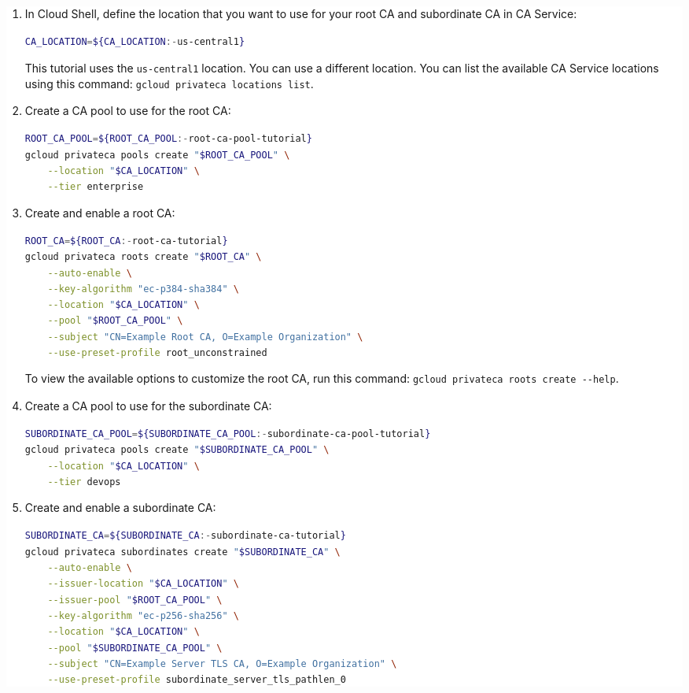 1.  In Cloud Shell, define the location that you want to use for your root CA
    and subordinate CA in CA Service:

    [embedmd]:# (04-ca-service/configure-ca-service.sh sh /CA_LOCATION=/ /$/)
    ```sh
    CA_LOCATION=${CA_LOCATION:-us-central1}
    ```

    This tutorial uses the `us-central1` location. You can use a different
    location. You can list the available CA Service locations using this
    command: `gcloud privateca locations list`.

2.  Create a CA pool to use for the root CA:

    [embedmd]:# (04-ca-service/configure-ca-service.sh sh /ROOT_CA_POOL=/ /enterprise$/)
    ```sh
    ROOT_CA_POOL=${ROOT_CA_POOL:-root-ca-pool-tutorial}
    gcloud privateca pools create "$ROOT_CA_POOL" \
        --location "$CA_LOCATION" \
        --tier enterprise
    ```

3.  Create and enable a root CA:

    [embedmd]:# (04-ca-service/configure-ca-service.sh sh /ROOT_CA=/ /root_unconstrained/)
    ```sh
    ROOT_CA=${ROOT_CA:-root-ca-tutorial}
    gcloud privateca roots create "$ROOT_CA" \
        --auto-enable \
        --key-algorithm "ec-p384-sha384" \
        --location "$CA_LOCATION" \
        --pool "$ROOT_CA_POOL" \
        --subject "CN=Example Root CA, O=Example Organization" \
        --use-preset-profile root_unconstrained
    ```

    To view the available options to customize the root CA, run this
    command: `gcloud privateca roots create --help`.

4.  Create a CA pool to use for the subordinate CA:

    [embedmd]:# (04-ca-service/configure-ca-service.sh sh /SUBORDINATE_CA_POOL=/ /devops$/)
    ```sh
    SUBORDINATE_CA_POOL=${SUBORDINATE_CA_POOL:-subordinate-ca-pool-tutorial}
    gcloud privateca pools create "$SUBORDINATE_CA_POOL" \
        --location "$CA_LOCATION" \
        --tier devops
    ```

5.  Create and enable a subordinate CA:

    [embedmd]:# (04-ca-service/configure-ca-service.sh sh /SUBORDINATE_CA=/ /subordinate_server_tls_pathlen_0/)
    ```sh
    SUBORDINATE_CA=${SUBORDINATE_CA:-subordinate-ca-tutorial}
    gcloud privateca subordinates create "$SUBORDINATE_CA" \
        --auto-enable \
        --issuer-location "$CA_LOCATION" \
        --issuer-pool "$ROOT_CA_POOL" \
        --key-algorithm "ec-p256-sha256" \
        --location "$CA_LOCATION" \
        --pool "$SUBORDINATE_CA_POOL" \
        --subject "CN=Example Server TLS CA, O=Example Organization" \
        --use-preset-profile subordinate_server_tls_pathlen_0
    ```
